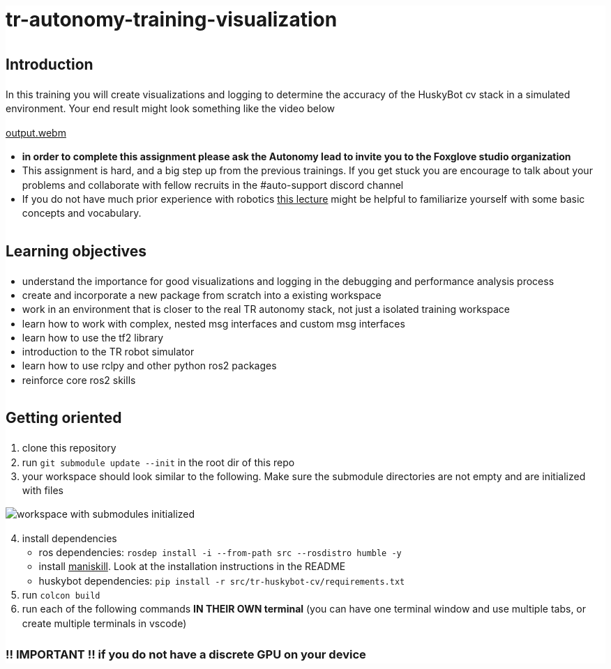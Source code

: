 # tr-autonomy-training-visualization

## Introduction

In this training you will create visualizations and logging to determine the accuracy of the HuskyBot cv stack in a simulated environment. Your end result might look something like the video below

[output.webm](https://github.com/user-attachments/assets/1d7bc3bb-b839-484e-9fd0-1a842f532db3)

- __in order to complete this assignment please ask the Autonomy lead to invite you to the Foxglove studio organization__
- This assignment is hard, and a big step up from the previous trainings. If you get stuck you are encourage to talk about your problems and collaborate with fellow recruits in the #auto-support discord channel
- If you do not have much prior experience with robotics [this lecture](https://www.youtube.com/watch?v=jht6k_7LPzY) might be helpful to familiarize yourself with some basic concepts and vocabulary.

## Learning objectives

- understand the importance for good visualizations and logging in the debugging and performance analysis process
- create and incorporate a new package from scratch into a existing workspace
- work in an environment that is closer to the real TR autonomy stack, not just a isolated training workspace
- learn how to work with complex, nested msg interfaces and custom msg interfaces
- learn how to use the tf2 library
- introduction to the TR robot simulator  
- learn how to use rclpy and other python ros2 packages
- reinforce core ros2 skills

## Getting oriented

1. clone this repository
2. run `git submodule update --init` in the root dir of this repo
3. your workspace should look similar to the following. Make sure the submodule directories are not empty and are initialized with files

![workspace with submodules initialized](.md/workspace_structure.png)

4. install dependencies
    - ros dependencies: `rosdep install -i --from-path src --rosdistro humble -y`
    - install [maniskill](https://github.com/haosulab/ManiSkill?tab=readme-ov-file#installation). Look at the installation instructions in the README
    - huskybot dependencies: `pip install -r src/tr-huskybot-cv/requirements.txt`
5. run `colcon build`
6. run each of the following commands __IN THEIR OWN terminal__ (you can have one terminal window and use multiple tabs, or create multiple terminals in vscode)

### !! IMPORTANT !! if you do not have a discrete GPU on your device
